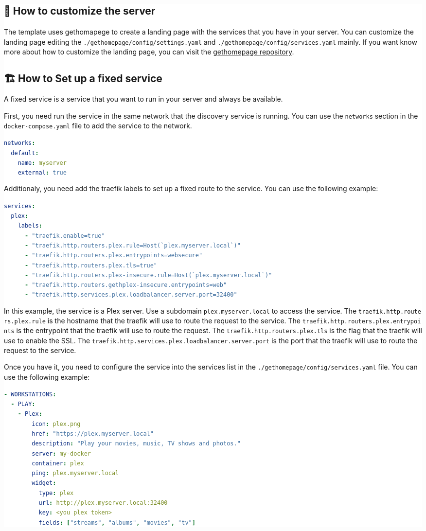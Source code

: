 ## :hammer: How to customize the server

The template uses gethomapege to create a landing page with the services that you have in your server. You can customize the landing page editing the `./gethomepage/config/settings.yaml` and `./gethomepage/config/services.yaml` mainly. If you want know more about how to customize the landing page, you can visit the [gethomepage repository](https://github.com/gethomepage/homepage).

## :building_construction: How to Set up a fixed service

A fixed service is a service that you want to run in your server and always be available.

First, you need run the service in the same network that the discovery service is running. You can use the `networks` section in the `docker-compose.yaml` file to add the service to the network.

```yaml
networks:
  default:
    name: myserver
    external: true
```

Additionaly, you need add the traefik labels to set up a fixed route to the service. You can use the following example:

```yaml
services:
  plex:
    labels:
      - "traefik.enable=true"
      - "traefik.http.routers.plex.rule=Host(`plex.myserver.local`)"
      - "traefik.http.routers.plex.entrypoints=websecure"
      - "traefik.http.routers.plex.tls=true"
      - "traefik.http.routers.plex-insecure.rule=Host(`plex.myserver.local`)"
      - "traefik.http.routers.gethplex-insecure.entrypoints=web"
      - "traefik.http.services.plex.loadbalancer.server.port=32400"
```

In this example, the service is a Plex server. Use a subdomain `plex.myserver.local` to access the service. The `traefik.http.routers.plex.rule` is the hostname that the traefik will use to route the request to the service. The `traefik.http.routers.plex.entrypoints` is the entrypoint that the traefik will use to route the request. The `traefik.http.routers.plex.tls` is the flag that the traefik will use to enable the SSL. The `traefik.http.services.plex.loadbalancer.server.port` is the port that the traefik will use to route the request to the service.

Once you have it, you need to configure the service into the services list in the `./gethomepage/config/services.yaml` file. You can use the following example:

```yaml
- WORKSTATIONS:
  - PLAY:
    - Plex:
        icon: plex.png
        href: "https://plex.myserver.local"
        description: "Play your movies, music, TV shows and photos."
        server: my-docker
        container: plex
        ping: plex.myserver.local
        widget:
          type: plex
          url: http://plex.myserver.local:32400
          key: <you plex token>
          fields: ["streams", "albums", "movies", "tv"]
```
